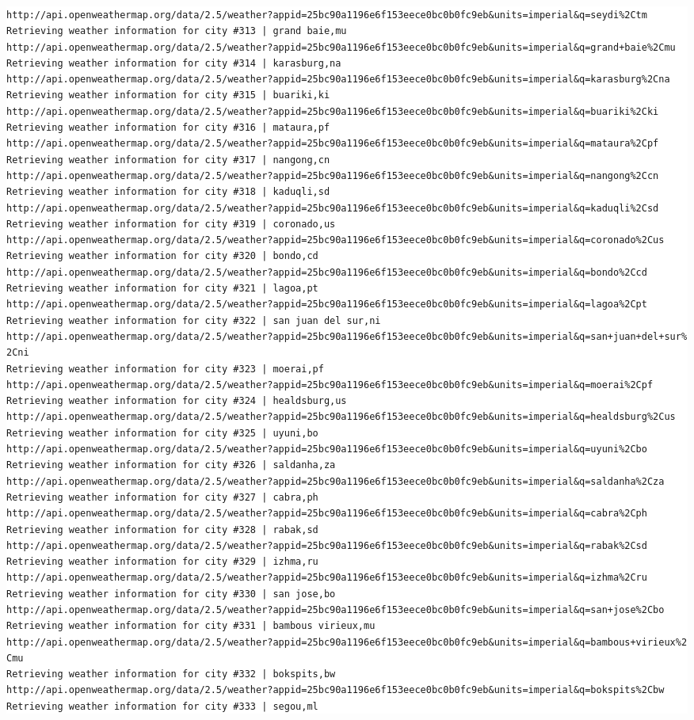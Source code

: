     http://api.openweathermap.org/data/2.5/weather?appid=25bc90a1196e6f153eece0bc0b0fc9eb&units=imperial&q=seydi%2Ctm
    Retrieving weather information for city #313 | grand baie,mu
    http://api.openweathermap.org/data/2.5/weather?appid=25bc90a1196e6f153eece0bc0b0fc9eb&units=imperial&q=grand+baie%2Cmu
    Retrieving weather information for city #314 | karasburg,na
    http://api.openweathermap.org/data/2.5/weather?appid=25bc90a1196e6f153eece0bc0b0fc9eb&units=imperial&q=karasburg%2Cna
    Retrieving weather information for city #315 | buariki,ki
    http://api.openweathermap.org/data/2.5/weather?appid=25bc90a1196e6f153eece0bc0b0fc9eb&units=imperial&q=buariki%2Cki
    Retrieving weather information for city #316 | mataura,pf
    http://api.openweathermap.org/data/2.5/weather?appid=25bc90a1196e6f153eece0bc0b0fc9eb&units=imperial&q=mataura%2Cpf
    Retrieving weather information for city #317 | nangong,cn
    http://api.openweathermap.org/data/2.5/weather?appid=25bc90a1196e6f153eece0bc0b0fc9eb&units=imperial&q=nangong%2Ccn
    Retrieving weather information for city #318 | kaduqli,sd
    http://api.openweathermap.org/data/2.5/weather?appid=25bc90a1196e6f153eece0bc0b0fc9eb&units=imperial&q=kaduqli%2Csd
    Retrieving weather information for city #319 | coronado,us
    http://api.openweathermap.org/data/2.5/weather?appid=25bc90a1196e6f153eece0bc0b0fc9eb&units=imperial&q=coronado%2Cus
    Retrieving weather information for city #320 | bondo,cd
    http://api.openweathermap.org/data/2.5/weather?appid=25bc90a1196e6f153eece0bc0b0fc9eb&units=imperial&q=bondo%2Ccd
    Retrieving weather information for city #321 | lagoa,pt
    http://api.openweathermap.org/data/2.5/weather?appid=25bc90a1196e6f153eece0bc0b0fc9eb&units=imperial&q=lagoa%2Cpt
    Retrieving weather information for city #322 | san juan del sur,ni
    http://api.openweathermap.org/data/2.5/weather?appid=25bc90a1196e6f153eece0bc0b0fc9eb&units=imperial&q=san+juan+del+sur%2Cni
    Retrieving weather information for city #323 | moerai,pf
    http://api.openweathermap.org/data/2.5/weather?appid=25bc90a1196e6f153eece0bc0b0fc9eb&units=imperial&q=moerai%2Cpf
    Retrieving weather information for city #324 | healdsburg,us
    http://api.openweathermap.org/data/2.5/weather?appid=25bc90a1196e6f153eece0bc0b0fc9eb&units=imperial&q=healdsburg%2Cus
    Retrieving weather information for city #325 | uyuni,bo
    http://api.openweathermap.org/data/2.5/weather?appid=25bc90a1196e6f153eece0bc0b0fc9eb&units=imperial&q=uyuni%2Cbo
    Retrieving weather information for city #326 | saldanha,za
    http://api.openweathermap.org/data/2.5/weather?appid=25bc90a1196e6f153eece0bc0b0fc9eb&units=imperial&q=saldanha%2Cza
    Retrieving weather information for city #327 | cabra,ph
    http://api.openweathermap.org/data/2.5/weather?appid=25bc90a1196e6f153eece0bc0b0fc9eb&units=imperial&q=cabra%2Cph
    Retrieving weather information for city #328 | rabak,sd
    http://api.openweathermap.org/data/2.5/weather?appid=25bc90a1196e6f153eece0bc0b0fc9eb&units=imperial&q=rabak%2Csd
    Retrieving weather information for city #329 | izhma,ru
    http://api.openweathermap.org/data/2.5/weather?appid=25bc90a1196e6f153eece0bc0b0fc9eb&units=imperial&q=izhma%2Cru
    Retrieving weather information for city #330 | san jose,bo
    http://api.openweathermap.org/data/2.5/weather?appid=25bc90a1196e6f153eece0bc0b0fc9eb&units=imperial&q=san+jose%2Cbo
    Retrieving weather information for city #331 | bambous virieux,mu
    http://api.openweathermap.org/data/2.5/weather?appid=25bc90a1196e6f153eece0bc0b0fc9eb&units=imperial&q=bambous+virieux%2Cmu
    Retrieving weather information for city #332 | bokspits,bw
    http://api.openweathermap.org/data/2.5/weather?appid=25bc90a1196e6f153eece0bc0b0fc9eb&units=imperial&q=bokspits%2Cbw
    Retrieving weather information for city #333 | segou,ml